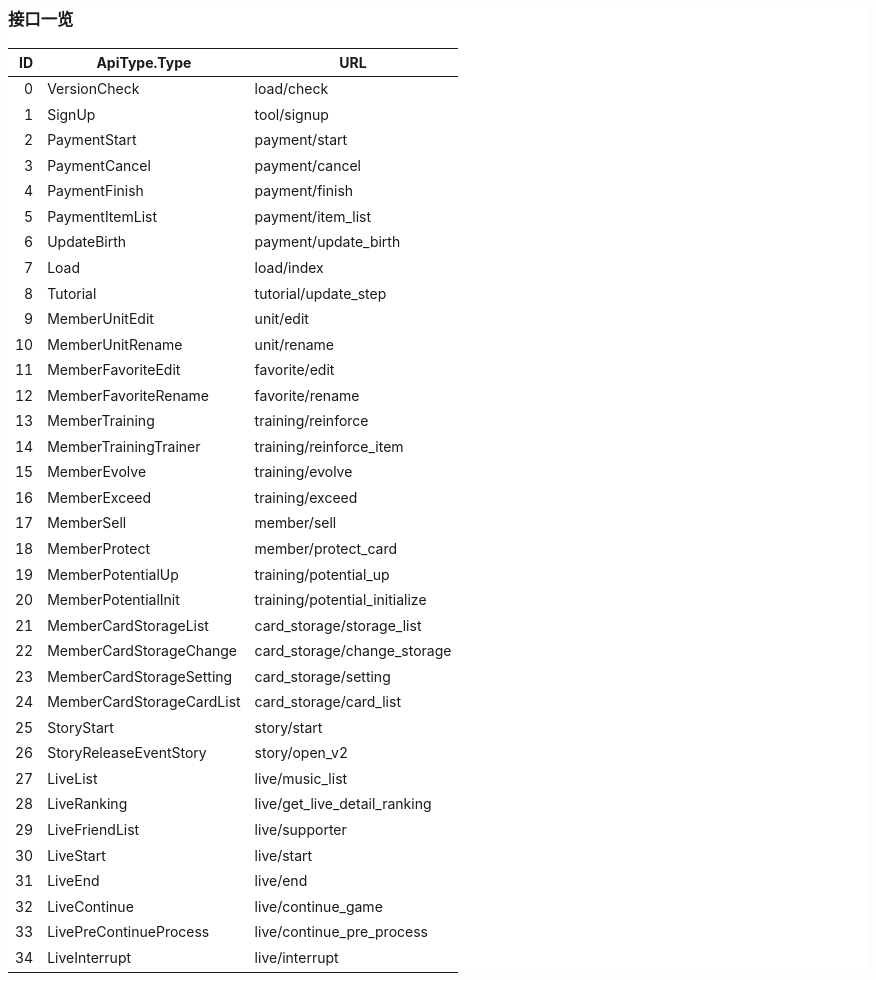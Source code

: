 ### 接口一览

| ID  | ApiType.Type              | URL                                  |
|----:|---------------------------|--------------------------------------|
| 0   | VersionCheck              | load/check                           |
| 1   | SignUp                    | tool/signup                          |
| 2   | PaymentStart              | payment/start                        |
| 3   | PaymentCancel             | payment/cancel                       |
| 4   | PaymentFinish             | payment/finish                       |
| 5   | PaymentItemList           | payment/item_list                    |
| 6   | UpdateBirth               | payment/update_birth                 |
| 7   | Load                      | load/index                           |
| 8   | Tutorial                  | tutorial/update_step                 |
| 9   | MemberUnitEdit            | unit/edit                            |
| 10  | MemberUnitRename          | unit/rename                          |
| 11  | MemberFavoriteEdit        | favorite/edit                        |
| 12  | MemberFavoriteRename      | favorite/rename                      |
| 13  | MemberTraining            | training/reinforce                   |
| 14  | MemberTrainingTrainer     | training/reinforce_item              |
| 15  | MemberEvolve              | training/evolve                      |
| 16  | MemberExceed              | training/exceed                      |
| 17  | MemberSell                | member/sell                          |
| 18  | MemberProtect             | member/protect_card                  |
| 19  | MemberPotentialUp         | training/potential_up                |
| 20  | MemberPotentialInit       | training/potential_initialize        |
| 21  | MemberCardStorageList     | card_storage/storage_list            |
| 22  | MemberCardStorageChange   | card_storage/change_storage          |
| 23  | MemberCardStorageSetting  | card_storage/setting                 |
| 24  | MemberCardStorageCardList | card_storage/card_list               |
| 25  | StoryStart                | story/start                          |
| 26  | StoryReleaseEventStory    | story/open_v2                        |
| 27  | LiveList                  | live/music_list                      |
| 28  | LiveRanking               | live/get_live_detail_ranking         |
| 29  | LiveFriendList            | live/supporter                       |
| 30  | LiveStart                 | live/start                           |
| 31  | LiveEnd                   | live/end                             |
| 32  | LiveContinue              | live/continue_game                   |
| 33  | LivePreContinueProcess    | live/continue_pre_process            |
| 34  | LiveInterrupt             | live/interrupt                       |